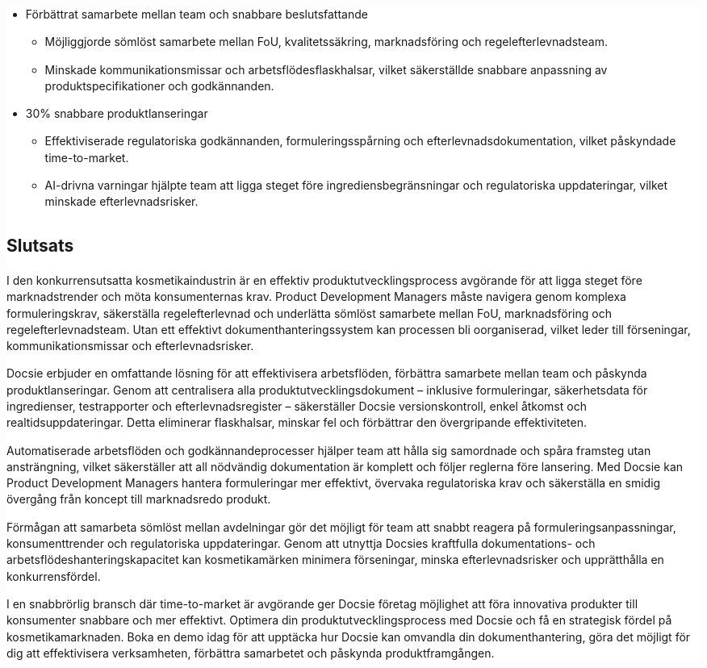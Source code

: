 * Förbättrat samarbete mellan team och snabbare beslutsfattande

  * Möjliggjorde sömlöst samarbete mellan FoU, kvalitetssäkring, marknadsföring och regelefterlevnadsteam.

  * Minskade kommunikationsmissar och arbetsflödesflaskhalsar, vilket säkerställde snabbare anpassning av produktspecifikationer och godkännanden.

* 30% snabbare produktlanseringar

  * Effektiviserade regulatoriska godkännanden, formuleringsspårning och efterlevnadsdokumentation, vilket påskyndade time-to-market.

  * AI-drivna varningar hjälpte team att ligga steget före ingrediensbegränsningar och regulatoriska uppdateringar, vilket minskade efterlevnadsrisker.

## Slutsats

I den konkurrensutsatta kosmetikaindustrin är en effektiv produktutvecklingsprocess avgörande för att ligga steget före marknadstrender och möta konsumenternas krav. Product Development Managers måste navigera genom komplexa formuleringskrav, säkerställa regelefterlevnad och underlätta sömlöst samarbete mellan FoU, marknadsföring och regelefterlevnadsteam. Utan ett effektivt dokumenthanteringssystem kan processen bli oorganiserad, vilket leder till förseningar, kommunikationsmissar och efterlevnadsrisker. 

Docsie erbjuder en omfattande lösning för att effektivisera arbetsflöden, förbättra samarbete mellan team och påskynda produktlanseringar. Genom att centralisera alla produktutvecklingsdokument – inklusive formuleringar, säkerhetsdata för ingredienser, testrapporter och efterlevnadsregister – säkerställer Docsie versionskontroll, enkel åtkomst och realtidsuppdateringar. Detta eliminerar flaskhalsar, minskar fel och förbättrar den övergripande effektiviteten. 

Automatiserade arbetsflöden och godkännandeprocesser hjälper team att hålla sig samordnade och spåra framsteg utan ansträngning, vilket säkerställer att all nödvändig dokumentation är komplett och följer reglerna före lansering. Med Docsie kan Product Development Managers hantera formuleringar mer effektivt, övervaka regulatoriska krav och säkerställa en smidig övergång från koncept till marknadsredo produkt. 

Förmågan att samarbeta sömlöst mellan avdelningar gör det möjligt för team att snabbt reagera på formuleringsanpassningar, konsumenttrender och regulatoriska uppdateringar. Genom att utnyttja Docsies kraftfulla dokumentations- och arbetsflödeshanteringskapacitet kan kosmetikamärken minimera förseningar, minska efterlevnadsrisker och upprätthålla en konkurrensfördel. 

I en snabbrörlig bransch där time-to-market är avgörande ger Docsie företag möjlighet att föra innovativa produkter till konsumenter snabbare och mer effektivt. Optimera din produktutvecklingsprocess med Docsie och få en strategisk fördel på kosmetikamarknaden. Boka en demo idag för att upptäcka hur Docsie kan omvandla din dokumenthantering, göra det möjligt för dig att effektivisera verksamheten, förbättra samarbetet och påskynda produktframgången.